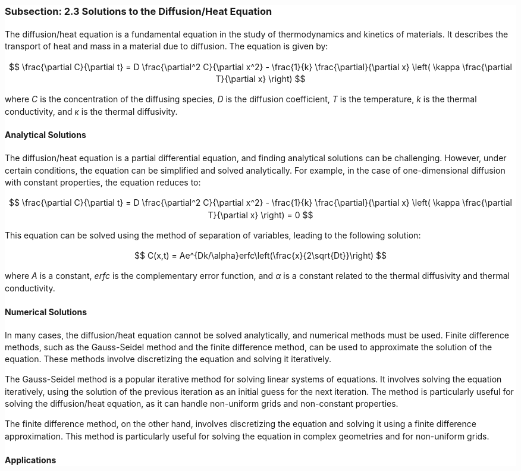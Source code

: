 



### Subsection: 2.3 Solutions to the Diffusion/Heat Equation

The diffusion/heat equation is a fundamental equation in the study of thermodynamics and kinetics of materials. It describes the transport of heat and mass in a material due to diffusion. The equation is given by:

$$
\frac{\partial C}{\partial t} = D \frac{\partial^2 C}{\partial x^2} - \frac{1}{k} \frac{\partial}{\partial x} \left( \kappa \frac{\partial T}{\partial x} \right)
$$

where $C$ is the concentration of the diffusing species, $D$ is the diffusion coefficient, $T$ is the temperature, $k$ is the thermal conductivity, and $\kappa$ is the thermal diffusivity.

#### Analytical Solutions

The diffusion/heat equation is a partial differential equation, and finding analytical solutions can be challenging. However, under certain conditions, the equation can be simplified and solved analytically. For example, in the case of one-dimensional diffusion with constant properties, the equation reduces to:

$$
\frac{\partial C}{\partial t} = D \frac{\partial^2 C}{\partial x^2} - \frac{1}{k} \frac{\partial}{\partial x} \left( \kappa \frac{\partial T}{\partial x} \right) = 0
$$

This equation can be solved using the method of separation of variables, leading to the following solution:

$$
C(x,t) = Ae^{Dk/\alpha}erfc\left(\frac{x}{2\sqrt{Dt}}\right)
$$

where $A$ is a constant, $erfc$ is the complementary error function, and $\alpha$ is a constant related to the thermal diffusivity and thermal conductivity.

#### Numerical Solutions

In many cases, the diffusion/heat equation cannot be solved analytically, and numerical methods must be used. Finite difference methods, such as the Gauss-Seidel method and the finite difference method, can be used to approximate the solution of the equation. These methods involve discretizing the equation and solving it iteratively.

The Gauss-Seidel method is a popular iterative method for solving linear systems of equations. It involves solving the equation iteratively, using the solution of the previous iteration as an initial guess for the next iteration. The method is particularly useful for solving the diffusion/heat equation, as it can handle non-uniform grids and non-constant properties.

The finite difference method, on the other hand, involves discretizing the equation and solving it using a finite difference approximation. This method is particularly useful for solving the equation in complex geometries and for non-uniform grids.

#### Applications
